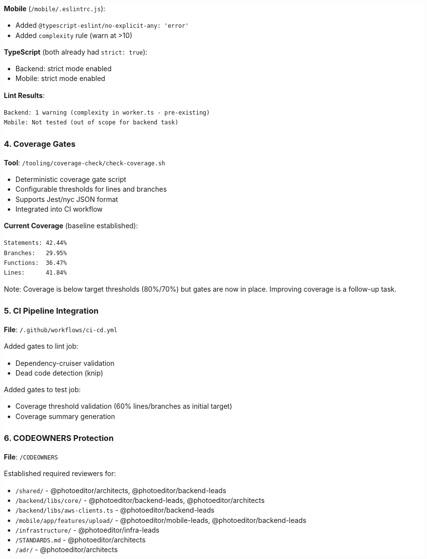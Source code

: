 **Mobile** (`/mobile/.eslintrc.js`):
- Added `@typescript-eslint/no-explicit-any: 'error'`
- Added `complexity` rule (warn at >10)

**TypeScript** (both already had `strict: true`):
- Backend: strict mode enabled
- Mobile: strict mode enabled

**Lint Results**:
```
Backend: 1 warning (complexity in worker.ts - pre-existing)
Mobile: Not tested (out of scope for backend task)
```

### 4. Coverage Gates

**Tool**: `/tooling/coverage-check/check-coverage.sh`

- Deterministic coverage gate script
- Configurable thresholds for lines and branches
- Supports Jest/nyc JSON format
- Integrated into CI workflow

**Current Coverage** (baseline established):
```
Statements: 42.44%
Branches:   29.95%
Functions:  36.47%
Lines:      41.84%
```

Note: Coverage is below target thresholds (80%/70%) but gates are now in place. Improving coverage is a follow-up task.

### 5. CI Pipeline Integration

**File**: `/.github/workflows/ci-cd.yml`

Added gates to lint job:
- Dependency-cruiser validation
- Dead code detection (knip)

Added gates to test job:
- Coverage threshold validation (60% lines/branches as initial target)
- Coverage summary generation

### 6. CODEOWNERS Protection

**File**: `/CODEOWNERS`

Established required reviewers for:
- `/shared/` - @photoeditor/architects, @photoeditor/backend-leads
- `/backend/libs/core/` - @photoeditor/backend-leads, @photoeditor/architects
- `/backend/libs/aws-clients.ts` - @photoeditor/backend-leads
- `/mobile/app/features/upload/` - @photoeditor/mobile-leads, @photoeditor/backend-leads
- `/infrastructure/` - @photoeditor/infra-leads
- `/STANDARDS.md` - @photoeditor/architects
- `/adr/` - @photoeditor/architects
